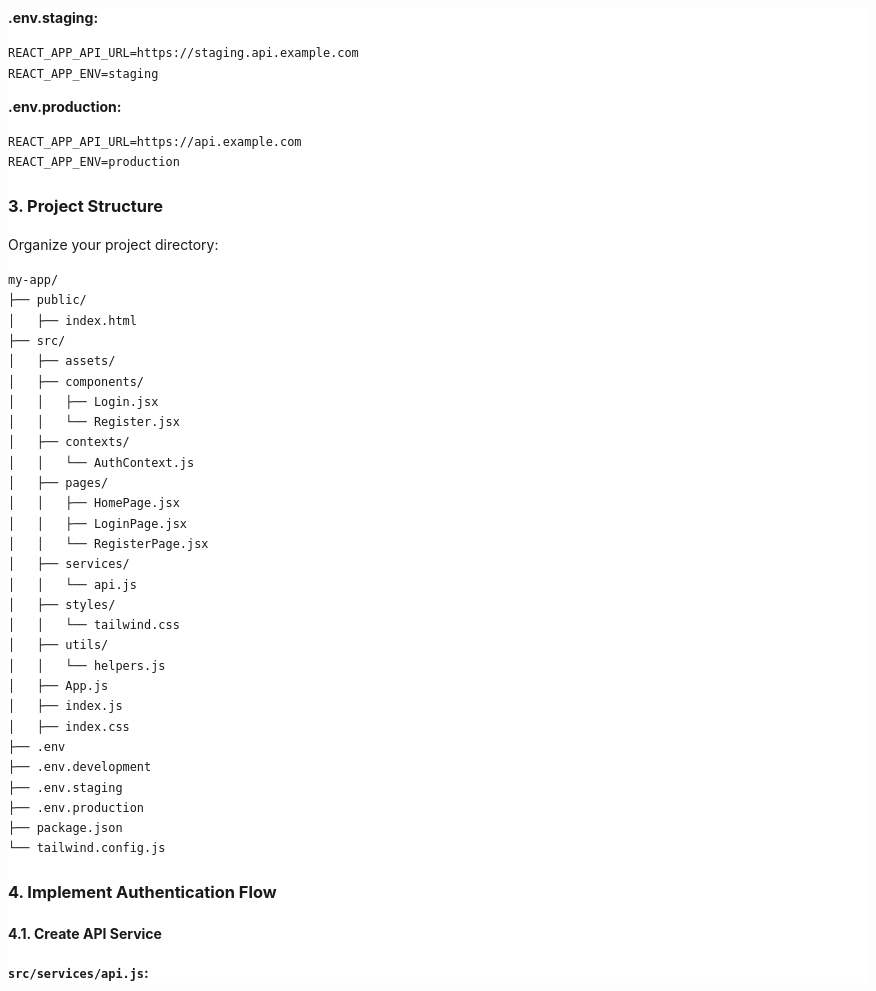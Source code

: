 **.env.staging:**

```env
REACT_APP_API_URL=https://staging.api.example.com
REACT_APP_ENV=staging
```

**.env.production:**

```env
REACT_APP_API_URL=https://api.example.com
REACT_APP_ENV=production
```

### 3. Project Structure

Organize your project directory:

```plaintext
my-app/
├── public/
│   ├── index.html
├── src/
│   ├── assets/
│   ├── components/
│   │   ├── Login.jsx
│   │   └── Register.jsx
│   ├── contexts/
│   │   └── AuthContext.js
│   ├── pages/
│   │   ├── HomePage.jsx
│   │   ├── LoginPage.jsx
│   │   └── RegisterPage.jsx
│   ├── services/
│   │   └── api.js
│   ├── styles/
│   │   └── tailwind.css
│   ├── utils/
│   │   └── helpers.js
│   ├── App.js
│   ├── index.js
│   ├── index.css
├── .env
├── .env.development
├── .env.staging
├── .env.production
├── package.json
└── tailwind.config.js
```

### 4. Implement Authentication Flow

#### 4.1. Create API Service

**`src/services/api.js`:**
